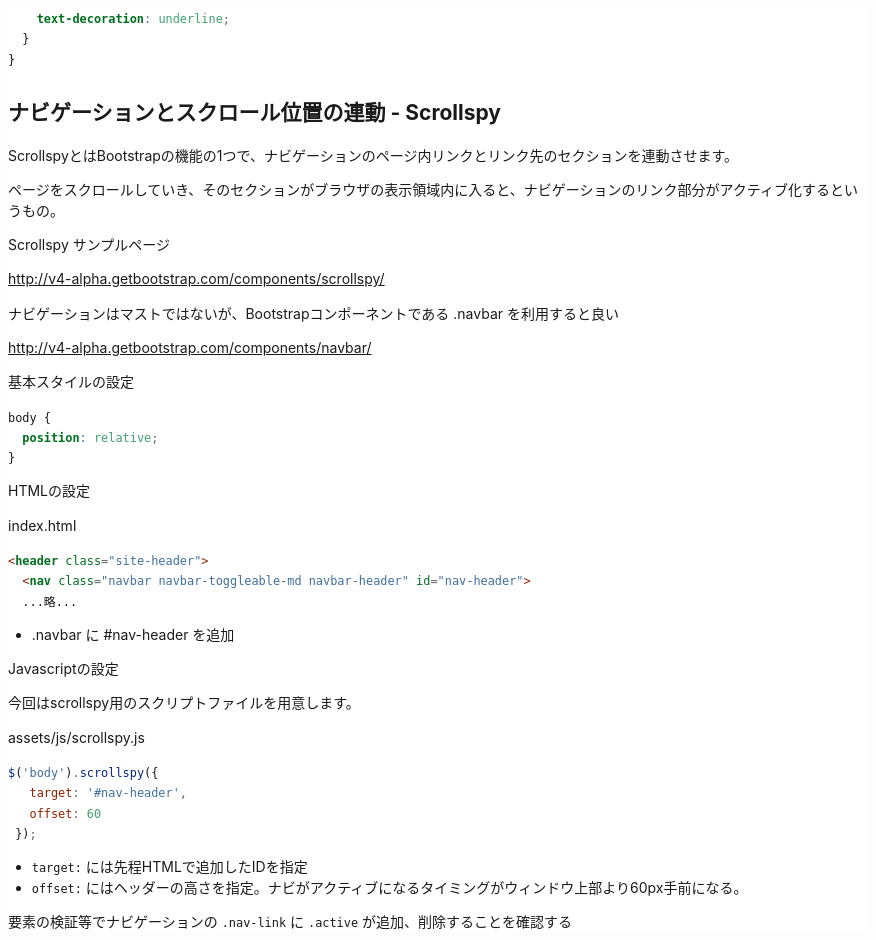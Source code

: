 ```scss
    text-decoration: underline;
  }
}
```



## ナビゲーションとスクロール位置の連動 - Scrollspy

ScrollspyとはBootstrapの機能の1つで、ナビゲーションのページ内リンクとリンク先のセクションを連動させます。

ページをスクロールしていき、そのセクションがブラウザの表示領域内に入ると、ナビゲーションのリンク部分がアクティブ化するというもの。

Scrollspy サンプルページ

http://v4-alpha.getbootstrap.com/components/scrollspy/

ナビゲーションはマストではないが、Bootstrapコンポーネントである .navbar を利用すると良い

http://v4-alpha.getbootstrap.com/components/navbar/



基本スタイルの設定
```scss
body {
  position: relative;
}
```


HTMLの設定

index.html

```html
<header class="site-header">
  <nav class="navbar navbar-toggleable-md navbar-header" id="nav-header">
  ...略...
```

* .navbar に #nav-header を追加

Javascriptの設定

今回はscrollspy用のスクリプトファイルを用意します。

assets/js/scrollspy.js

```js
$('body').scrollspy({
   target: '#nav-header',
   offset: 60
 });
```

* `target:` には先程HTMLで追加したIDを指定
* `offset:` にはヘッダーの高さを指定。ナビがアクティブになるタイミングがウィンドウ上部より60px手前になる。

要素の検証等でナビゲーションの `.nav-link` に `.active` が追加、削除することを確認する
